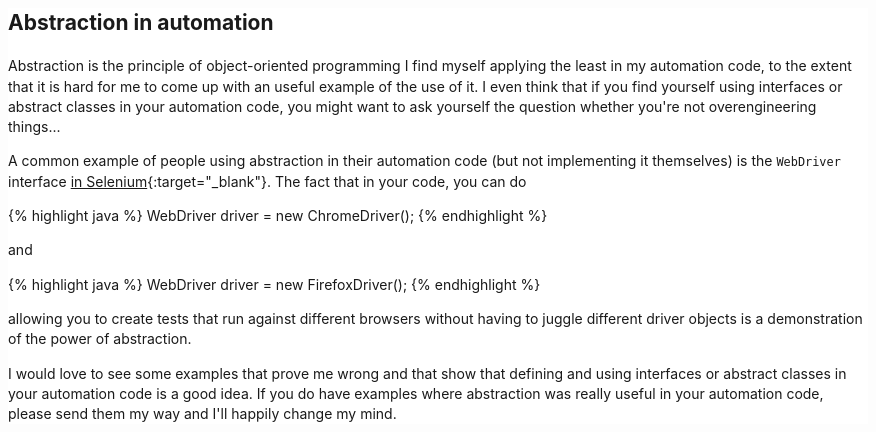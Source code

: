 ## Abstraction in automation
Abstraction is the principle of object-oriented programming I find myself applying the least in my automation code, to the extent that it is hard for me to come up with an useful example of the use of it. I even think that if you find yourself using interfaces or abstract classes in your automation code, you might want to ask yourself the question whether you're not overengineering things...

A common example of people using abstraction in their automation code (but not implementing it themselves) is the `WebDriver` interface [in Selenium](https://github.com/SeleniumHQ/selenium/blob/trunk/java/src/org/openqa/selenium/WebDriver.java){:target="_blank"}. The fact that in your code, you can do

{% highlight java %}
WebDriver driver = new ChromeDriver();
{% endhighlight %}

and

{% highlight java %}
WebDriver driver = new FirefoxDriver();
{% endhighlight %}

allowing you to create tests that run against different browsers without having to juggle different driver objects is a demonstration of the power of abstraction.

I would love to see some examples that prove me wrong and that show that defining and using interfaces or abstract classes in your automation code is a good idea. If you do have examples where abstraction was really useful in your automation code, please send them my way and I'll happily change my mind.